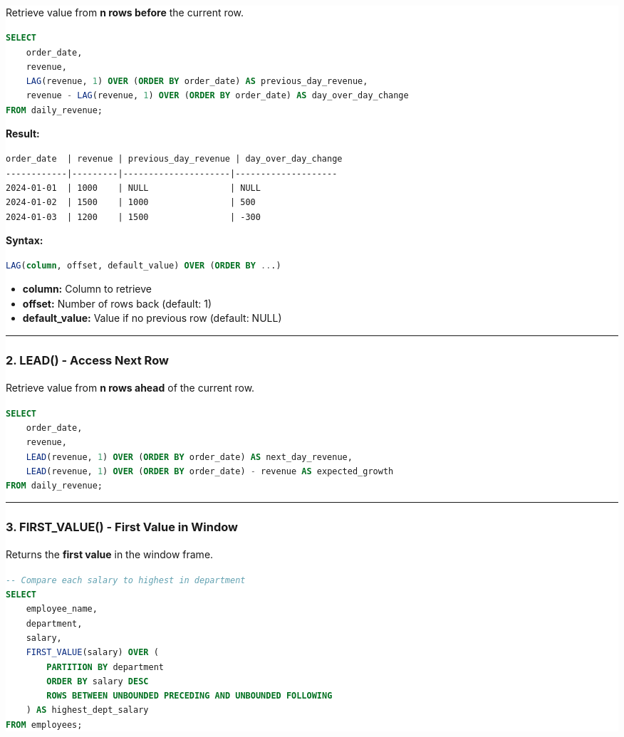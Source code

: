 Retrieve value from **n rows before** the current row.

```sql
SELECT
    order_date,
    revenue,
    LAG(revenue, 1) OVER (ORDER BY order_date) AS previous_day_revenue,
    revenue - LAG(revenue, 1) OVER (ORDER BY order_date) AS day_over_day_change
FROM daily_revenue;
```

**Result:**
```
order_date  | revenue | previous_day_revenue | day_over_day_change
------------|---------|---------------------|--------------------
2024-01-01  | 1000    | NULL                | NULL
2024-01-02  | 1500    | 1000                | 500
2024-01-03  | 1200    | 1500                | -300
```

**Syntax:**
```sql
LAG(column, offset, default_value) OVER (ORDER BY ...)
```
- **column:** Column to retrieve
- **offset:** Number of rows back (default: 1)
- **default_value:** Value if no previous row (default: NULL)

---

### 2. LEAD() - Access Next Row

Retrieve value from **n rows ahead** of the current row.

```sql
SELECT
    order_date,
    revenue,
    LEAD(revenue, 1) OVER (ORDER BY order_date) AS next_day_revenue,
    LEAD(revenue, 1) OVER (ORDER BY order_date) - revenue AS expected_growth
FROM daily_revenue;
```

---

### 3. FIRST_VALUE() - First Value in Window

Returns the **first value** in the window frame.

```sql
-- Compare each salary to highest in department
SELECT
    employee_name,
    department,
    salary,
    FIRST_VALUE(salary) OVER (
        PARTITION BY department
        ORDER BY salary DESC
        ROWS BETWEEN UNBOUNDED PRECEDING AND UNBOUNDED FOLLOWING
    ) AS highest_dept_salary
FROM employees;
```
